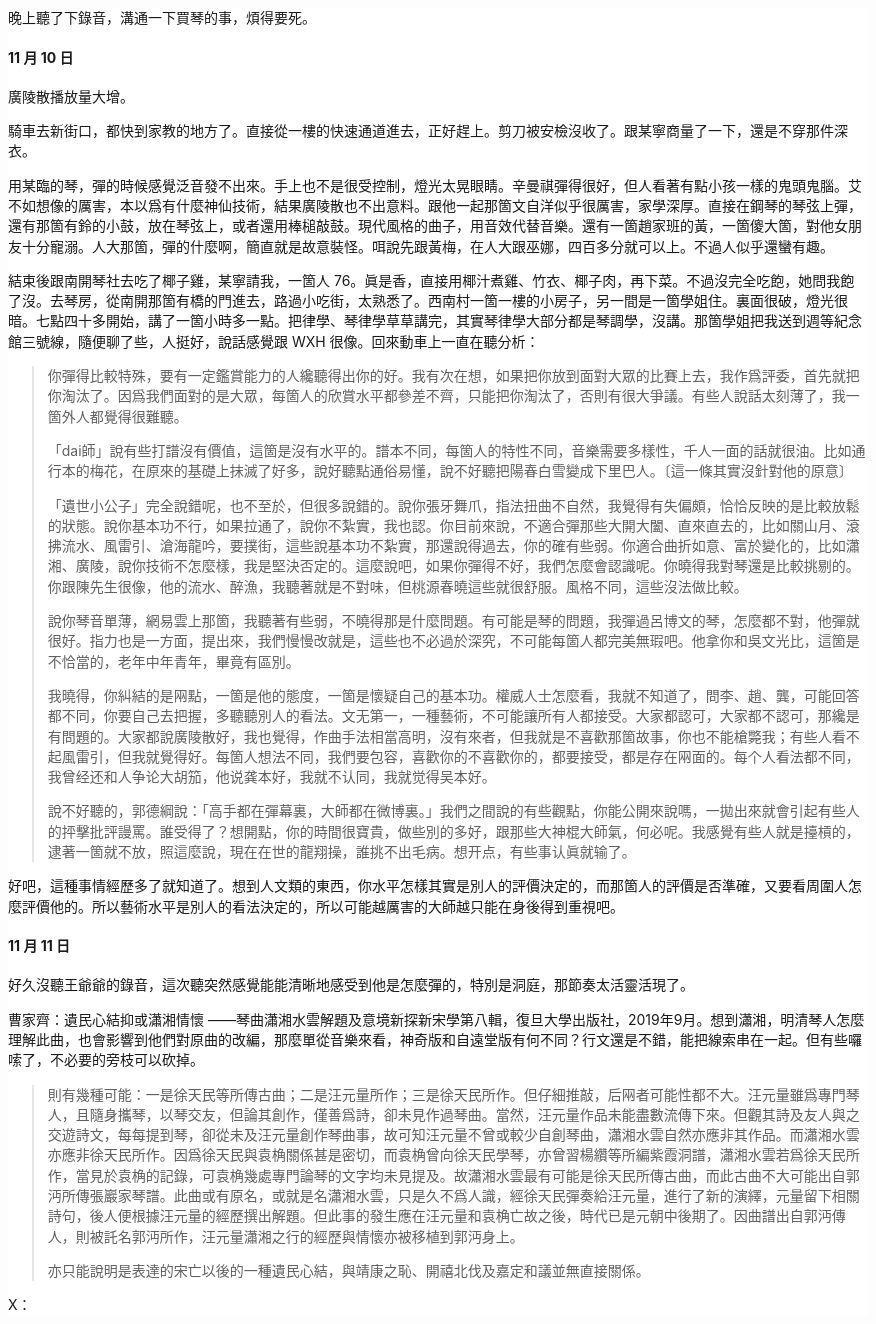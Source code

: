 晚上聽了下錄音，溝通一下買琴的事，煩得要死。

#### 11 月 10 日

<v>廣陵散</v>播放量大增。

騎車去新街口，都快到家教的地方了。直接從一樓的快速通道進去，正好趕上。剪刀被安檢沒收了。跟某寧商量了一下，還是不穿那件深衣。

用某臨的琴，彈的時候感覺泛音發不出來。手上也不是很受控制，燈光太晃眼睛。辛曼祺彈得很好，但人看著有點小孩一樣的鬼頭鬼腦。艾不如想像的厲害，本以爲有什麼神仙技術，結果<v>廣陵散</v>也不出意料。跟他一起那箇文自洋似乎很厲害，家學深厚。直接在鋼琴的琴弦上彈，還有那箇有鈴的小鼓，放在琴弦上，或者還用棒槌敲鼓。現代風格的曲子，用音效代替音樂。還有一箇趙家班的黃，一箇傻大箇，對他女朋友十分寵溺。人大那箇，彈的什麼啊，簡直就是故意裝怪。咡說先跟黃梅，在人大跟巫娜，四百多分就可以上。不過人似乎還蠻有趣。

結束後跟南開琴社去吃了椰子雞，某寧請我，一箇人 76。眞是香，直接用椰汁煮雞、竹衣、椰子肉，再下菜。不過沒完全吃飽，她問我飽了沒。去琴房，從南開那箇有橋的門進去，路過小吃街，太熟悉了。西南村一箇一樓的小房子，另一間是一箇學姐住。裏面很破，燈光很暗。七點四十多開始，講了一箇小時多一點。把律學、琴律學草草講完，其實琴律學大部分都是琴調學，沒講。那箇學姐把我送到週等紀念館三號線，隨便聊了些，人挺好，說話感覺跟 WXH 很像。回來動車上一直在聽分析：

> 你彈得比較特殊，要有一定鑑賞能力的人纔聽得出你的好。我有次在想，如果把你放到面對大眾的比賽上去，我作爲評委，首先就把你淘汰了。因爲我們面對的是大眾，每箇人的欣賞水平都參差不齊，只能把你淘汰了，否則有很大爭議。有些人說話太刻薄了，我一箇外人都覺得很難聽。
>
> 「dai師」說有些打譜沒有價值，這箇是沒有水平的。譜本不同，每箇人的特性不同，音樂需要多樣性，千人一面的話就很油。比如通行本的梅花，在原來的基礎上抹滅了好多，說好聽點通俗易懂，說不好聽把陽春白雪變成下里巴人。〔這一條其實沒針對他的原意〕
>
> 「遺世小公子」完全說錯呢，也不至於，但很多說錯的。說你張牙舞爪，指法扭曲不自然，我覺得有失偏頗，恰恰反映的是比較放鬆的狀態。說你基本功不行，如果拉通了，說你不紮實，我也認。你目前來說，不適合彈那些大開大闔、直來直去的，比如<v>關山月</v>、<v>滾拂流水</v>、<v>風雷引</v>、<v>滄海龍吟</v>，要撲街，這些說基本功不紮實，那還說得過去，你的確有些弱。你適合曲折如意、富於變化的，比如<v>瀟湘</v>、<v>廣陵</v>，說你技術不怎麼樣，我是堅決否定的。這麼說吧，如果你彈得不好，我們怎麼會認識呢。你曉得我對琴還是比較挑剔的。你跟陳先生很像，他的流水、醉漁，我聽著就是不對味，但<v>桃源春曉</v>這些就很舒服。風格不同，這些沒法做比較。
>
> 說你琴音單薄，網易雲上那箇，我聽著有些弱，不曉得那是什麼問題。有可能是琴的問題，我彈過呂博文的琴，怎麼都不對，他彈就很好。指力也是一方面，提出來，我們慢慢改就是，這些也不必過於深究，不可能每箇人都完美無瑕吧。他拿你和吳文光比，這箇是不恰當的，老年中年青年，畢竟有區別。
>
> 我曉得，你糾結的是㒳點，一箇是他的態度，一箇是懷疑自己的基本功。權威人士怎麼看，我就不知道了，問李、趙、龔，可能回答都不同，你要自己去把握，多聽聽別人的看法。文无第一，一種藝術，不可能讓所有人都接受。大家都認可，大家都不認可，那纔是有問題的。大家都說<v>廣陵散</v>好，我也覺得，作曲手法相當高明，沒有來者，但我就是不喜歡那箇故事，你也不能槍斃我；有些人看不起<v>風雷引</v>，但我就覺得好。每箇人想法不同，我們要包容，喜歡你的不喜歡你的，都要接受，都是存在㒳面的。每个人看法都不同，我曾经还和人争论大胡笳，他说龚本好，我就不认同，我就觉得吴本好。
>
> 說不好聽的，郭德綱說：「高手都在彈幕裏，大師都在微博裏。」我們之間說的有些觀點，你能公開來說嗎，一拋出來就會引起有些人的抨擊批評謾罵。誰受得了？想開點，你的時間很寶貴，做些別的多好，跟那些大神棍大師氣，何必呢。我感覺有些人就是擡槓的，逮著一箇就不放，照這麼說，現在在世的龍翔操，誰挑不出毛病。想开点，有些事认眞就输了。

好吧，這種事情經歷多了就知道了。想到人文類的東西，你水平怎樣其實是別人的評價決定的，而那箇人的評價是否準確，又要看周圍人怎麼評價他的。所以藝術水平是別人的看法決定的，所以可能越厲害的大師越只能在身後得到重視吧。

#### 11 月 11 日

好久沒聽王爺爺的錄音，這次聽突然感覺能能清晰地感受到他是怎麼彈的，特別是<v>洞庭</v>，那節奏太活靈活現了。

曹家齊：<v>遺民心結抑或瀟湘情懷 ——琴曲瀟湘水雲解題及意境新探</v><n><v>新宋學</v>第八輯，復旦大學出版社，2019年9月</n>。想到<v>瀟湘</v>，明清琴人怎麼理解此曲，也會影響到他們對原曲的改編，那麼單從音樂來看，<v>神奇</v>版和<v>自遠堂</v>版有何不同？行文還是不錯，能把線索串在一起。但有些囉嗦了，不必要的旁枝可以砍掉。

> 則有幾種可能：一是徐天民等所傳古曲；二是汪元量所作；三是徐天民所作。但仔細推敲，后㒳者可能性都不大。汪元量雖爲專門琴人，且隨身攜琴，以琴交友，但論其創作，僅善爲詩，卻未見作過琴曲。當然，汪元量作品未能盡數流傳下來。但觀其詩及友人與之交遊詩文，每每提到琴，卻從未及汪元量創作琴曲事，故可知汪元量不曾或較少自創琴曲，<v>瀟湘水雲</v>自然亦應非其作品。而<v>瀟湘水雲</v>亦應非徐天民所作。因爲徐天民與袁桷關係甚是密切，而袁桷曾向徐天民學琴，亦曾習楊纘等所編<v>紫霞洞譜</v>，<v>瀟湘水雲</v>若爲徐天民所作，當見於袁桷的記錄，可袁桷幾處專門論琴的文字均未見提及。故<v>瀟湘水雲</v>最有可能是徐天民所傳古曲，而此古曲不大可能出自郭沔所傳張巖家琴譜。此曲或有原名，或就是名<v>瀟湘水雲</v>，只是久不爲人識，經徐天民彈奏給汪元量，進行了新的演繹，元量留下相關詩句，後人便根據汪元量的經歷撰出解題。但此事的發生應在汪元量和袁桷亡故之後，時代已是元朝中後期了。因曲譜出自郭沔傳人，則被託名郭沔所作，汪元量瀟湘之行的經歷與情懷亦被移植到郭沔身上。
>
> 亦只能說明是表達的宋亡以後的一種遺民心結，與靖康之恥、開禧北伐及嘉定和議並無直接關係。

X：
